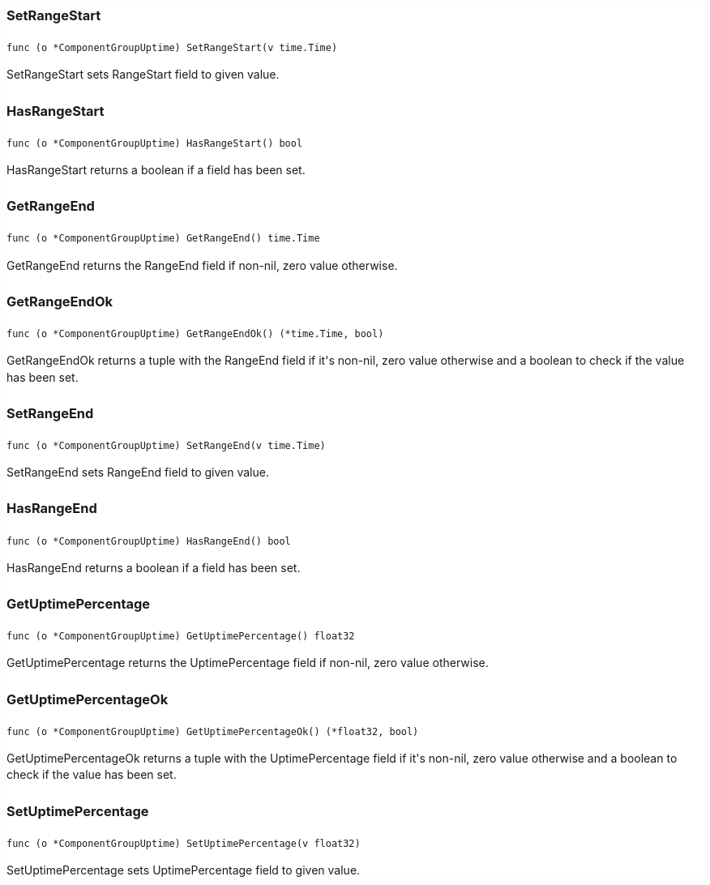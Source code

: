### SetRangeStart

`func (o *ComponentGroupUptime) SetRangeStart(v time.Time)`

SetRangeStart sets RangeStart field to given value.

### HasRangeStart

`func (o *ComponentGroupUptime) HasRangeStart() bool`

HasRangeStart returns a boolean if a field has been set.

### GetRangeEnd

`func (o *ComponentGroupUptime) GetRangeEnd() time.Time`

GetRangeEnd returns the RangeEnd field if non-nil, zero value otherwise.

### GetRangeEndOk

`func (o *ComponentGroupUptime) GetRangeEndOk() (*time.Time, bool)`

GetRangeEndOk returns a tuple with the RangeEnd field if it's non-nil, zero value otherwise
and a boolean to check if the value has been set.

### SetRangeEnd

`func (o *ComponentGroupUptime) SetRangeEnd(v time.Time)`

SetRangeEnd sets RangeEnd field to given value.

### HasRangeEnd

`func (o *ComponentGroupUptime) HasRangeEnd() bool`

HasRangeEnd returns a boolean if a field has been set.

### GetUptimePercentage

`func (o *ComponentGroupUptime) GetUptimePercentage() float32`

GetUptimePercentage returns the UptimePercentage field if non-nil, zero value otherwise.

### GetUptimePercentageOk

`func (o *ComponentGroupUptime) GetUptimePercentageOk() (*float32, bool)`

GetUptimePercentageOk returns a tuple with the UptimePercentage field if it's non-nil, zero value otherwise
and a boolean to check if the value has been set.

### SetUptimePercentage

`func (o *ComponentGroupUptime) SetUptimePercentage(v float32)`

SetUptimePercentage sets UptimePercentage field to given value.
